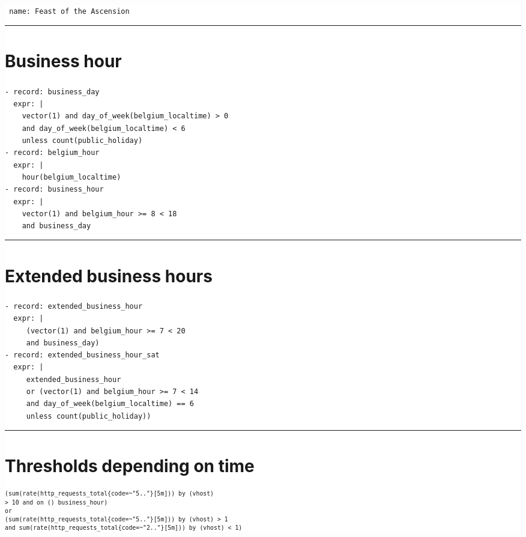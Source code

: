      name: Feast of the Ascension
</pre>

---

# Business hour

```
- record: business_day
  expr: |
    vector(1) and day_of_week(belgium_localtime) > 0
    and day_of_week(belgium_localtime) < 6
    unless count(public_holiday)
- record: belgium_hour
  expr: |
    hour(belgium_localtime)
- record: business_hour
  expr: |
    vector(1) and belgium_hour >= 8 < 18
    and business_day
```

---

# Extended business hours

```
- record: extended_business_hour
  expr: |
     (vector(1) and belgium_hour >= 7 < 20
     and business_day)
- record: extended_business_hour_sat
  expr: |
     extended_business_hour
     or (vector(1) and belgium_hour >= 7 < 14
     and day_of_week(belgium_localtime) == 6
     unless count(public_holiday))
```

---

# Thresholds depending on time

<pre style="font-size: .7em">
(sum(rate(http_requests_total{code=~"5.."}[5m])) by (vhost)
> 10 and on () business_hour)
or
(sum(rate(http_requests_total{code=~"5.."}[5m])) by (vhost) > 1
and sum(rate(http_requests_total{code=~"2.."}[5m])) by (vhost) < 1)
</pre>
